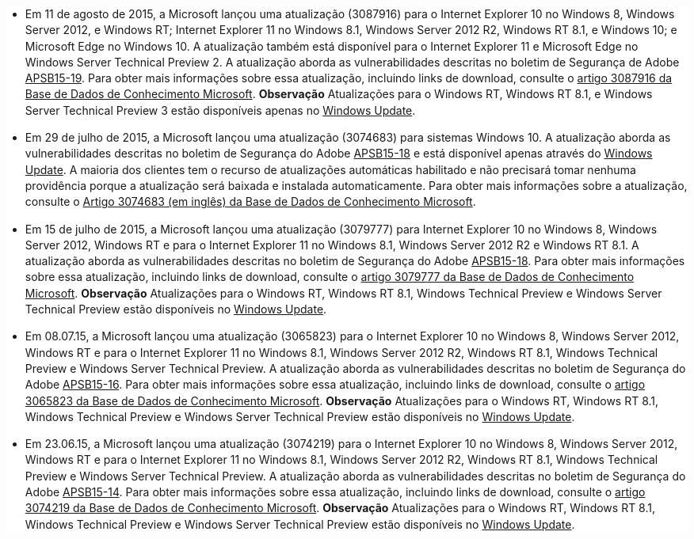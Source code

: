 
  
-   Em 11 de agosto de 2015, a Microsoft lançou uma atualização (3087916) para o Internet Explorer 10 no Windows 8, Windows Server 2012, e Windows RT; Internet Explorer 11 no Windows 8.1, Windows Server 2012 R2, Windows RT 8.1, e Windows 10; e Microsoft Edge no Windows 10. A atualização também está disponível para o Internet Explorer 11 e Microsoft Edge no Windows Server Technical Preview 2. A atualização aborda as vulnerabilidades descritas no boletim de Segurança de Adobe [APSB15-19](https://helpx.adobe.com/br/security/products/flash-player/apsb15-19.html). Para obter mais informações sobre essa atualização, incluindo links de download, consulte o [artigo 3087916 da Base de Dados de Conhecimento Microsoft](https://support.microsoft.com/pt-br/kb/3087916). **Observação** Atualizações para o Windows RT, Windows RT 8.1, e Windows Server Technical Preview 3 estão disponíveis apenas no [Windows Update](http://update.microsoft.com/microsoftupdate/v6/vistadefault.aspx?ln=pt-br). 
  

  
-   Em 29 de julho de 2015, a Microsoft lançou uma atualização (3074683) para sistemas Windows 10. A atualização aborda as vulnerabilidades descritas no boletim de Segurança do Adobe [APSB15-18](https://helpx.adobe.com/br/security/products/flash-player/apsb15-18.html) e está disponível apenas através do [Windows Update](http://update.microsoft.com/microsoftupdate/v6/vistadefault.aspx?ln=pt-br). A maioria dos clientes tem o recurso de atualizações automáticas habilitado e não precisará tomar nenhuma providência porque a atualização será baixada e instalada automaticamente. Para obter mais informações sobre a atualização, consulte o [Artigo 3074683 (em inglês) da Base de Dados de Conhecimento Microsoft](https://support.microsoft.com/pt-br/kb/3074683).
  

  
-   Em 15 de julho de 2015, a Microsoft lançou uma atualização (3079777) para Internet Explorer 10 no Windows 8, Windows Server 2012, Windows RT e para o Internet Explorer 11 no Windows 8.1, Windows Server 2012 R2 e Windows RT 8.1. A atualização aborda as vulnerabilidades descritas no boletim de Segurança do Adobe [APSB15-18](https://helpx.adobe.com/br/security/products/flash-player/apsb15-18.html). Para obter mais informações sobre essa atualização, incluindo links de download, consulte o [artigo 3079777 da Base de Dados de Conhecimento Microsoft](https://support.microsoft.com/pt-br/kb/3079777). **Observação** Atualizações para o Windows RT, Windows RT 8.1, Windows Technical Preview e Windows Server Technical Preview estão disponíveis no [Windows Update](http://update.microsoft.com/microsoftupdate/v6/vistadefault.aspx?ln=pt-br). 
  

  
-   Em 08.07.15, a Microsoft lançou uma atualização (3065823) para o Internet Explorer 10 no Windows 8, Windows Server 2012, Windows RT e para o Internet Explorer 11 no Windows 8.1, Windows Server 2012 R2, Windows RT 8.1, Windows Technical Preview e Windows Server Technical Preview. A atualização aborda as vulnerabilidades descritas no boletim de Segurança do Adobe [APSB15-16](https://helpx.adobe.com/br/security/products/flash-player/apsb15-16.html). Para obter mais informações sobre essa atualização, incluindo links de download, consulte o [artigo 3065823 da Base de Dados de Conhecimento Microsoft](https://support.microsoft.com/pt-br/kb/3065823). **Observação** Atualizações para o Windows RT, Windows RT 8.1, Windows Technical Preview e Windows Server Technical Preview estão disponíveis no [Windows Update](http://update.microsoft.com/microsoftupdate/v6/vistadefault.aspx?ln=pt-br). 
  

  
-   Em 23.06.15, a Microsoft lançou uma atualização (3074219) para o Internet Explorer 10 no Windows 8, Windows Server 2012, Windows RT e para o Internet Explorer 11 no Windows 8.1, Windows Server 2012 R2, Windows RT 8.1, Windows Technical Preview e Windows Server Technical Preview. A atualização aborda as vulnerabilidades descritas no boletim de Segurança do Adobe [APSB15-14](https://helpx.adobe.com/br/security/products/flash-player/apsb15-14.html). Para obter mais informações sobre essa atualização, incluindo links de download, consulte o [artigo 3074219 da Base de Dados de Conhecimento Microsoft](https://support.microsoft.com/pt-br/kb/3074219). **Observação** Atualizações para o Windows RT, Windows RT 8.1, Windows Technical Preview e Windows Server Technical Preview estão disponíveis no [Windows Update](http://update.microsoft.com/microsoftupdate/v6/vistadefault.aspx?ln=pt-br). 
  